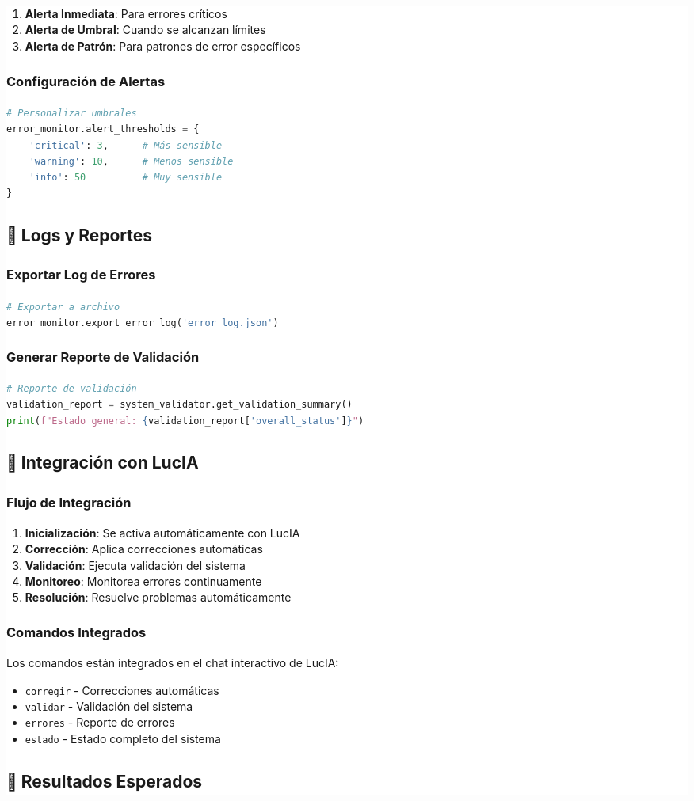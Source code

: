 1. **Alerta Inmediata**: Para errores críticos
2. **Alerta de Umbral**: Cuando se alcanzan límites
3. **Alerta de Patrón**: Para patrones de error específicos

### Configuración de Alertas

```python
# Personalizar umbrales
error_monitor.alert_thresholds = {
    'critical': 3,      # Más sensible
    'warning': 10,      # Menos sensible
    'info': 50          # Muy sensible
}
```

## 📝 Logs y Reportes

### Exportar Log de Errores

```python
# Exportar a archivo
error_monitor.export_error_log('error_log.json')
```

### Generar Reporte de Validación

```python
# Reporte de validación
validation_report = system_validator.get_validation_summary()
print(f"Estado general: {validation_report['overall_status']}")
```

## 🔄 Integración con LucIA

### Flujo de Integración

1. **Inicialización**: Se activa automáticamente con LucIA
2. **Corrección**: Aplica correcciones automáticas
3. **Validación**: Ejecuta validación del sistema
4. **Monitoreo**: Monitorea errores continuamente
5. **Resolución**: Resuelve problemas automáticamente

### Comandos Integrados

Los comandos están integrados en el chat interactivo de LucIA:

- `corregir` - Correcciones automáticas
- `validar` - Validación del sistema
- `errores` - Reporte de errores
- `estado` - Estado completo del sistema

## 🎯 Resultados Esperados

